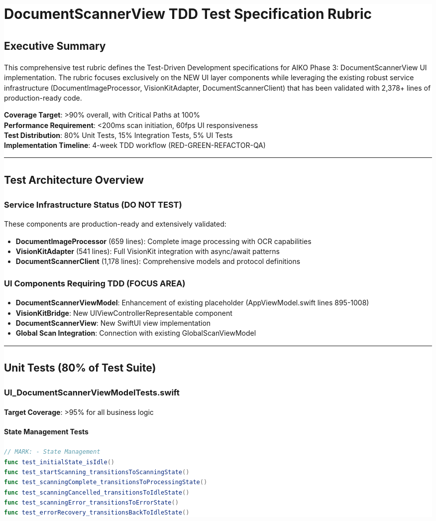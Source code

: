 # DocumentScannerView TDD Test Specification Rubric

## Executive Summary

This comprehensive test rubric defines the Test-Driven Development specifications for AIKO Phase 3: DocumentScannerView UI implementation. The rubric focuses exclusively on the NEW UI layer components while leveraging the existing robust service infrastructure (DocumentImageProcessor, VisionKitAdapter, DocumentScannerClient) that has been validated with 2,378+ lines of production-ready code.

**Coverage Target**: >90% overall, with Critical Paths at 100%  
**Performance Requirement**: <200ms scan initiation, 60fps UI responsiveness  
**Test Distribution**: 80% Unit Tests, 15% Integration Tests, 5% UI Tests  
**Implementation Timeline**: 4-week TDD workflow (RED-GREEN-REFACTOR-QA)

---

## Test Architecture Overview

### Service Infrastructure Status (DO NOT TEST)
These components are production-ready and extensively validated:
- **DocumentImageProcessor** (659 lines): Complete image processing with OCR capabilities
- **VisionKitAdapter** (541 lines): Full VisionKit integration with async/await patterns  
- **DocumentScannerClient** (1,178 lines): Comprehensive models and protocol definitions

### UI Components Requiring TDD (FOCUS AREA)
- **DocumentScannerViewModel**: Enhancement of existing placeholder (AppViewModel.swift lines 895-1008)
- **VisionKitBridge**: New UIViewControllerRepresentable component
- **DocumentScannerView**: New SwiftUI view implementation
- **Global Scan Integration**: Connection with existing GlobalScanViewModel

---

## Unit Tests (80% of Test Suite)

### UI_DocumentScannerViewModelTests.swift
**Target Coverage**: >95% for all business logic

#### State Management Tests
```swift
// MARK: - State Management
func test_initialState_isIdle()
func test_startScanning_transitionsToScanningState()
func test_scanningComplete_transitionsToProcessingState()
func test_scanningCancelled_transitionsToIdleState()
func test_scanningError_transitionsToErrorState()
func test_errorRecovery_transitionsBackToIdleState()
```
